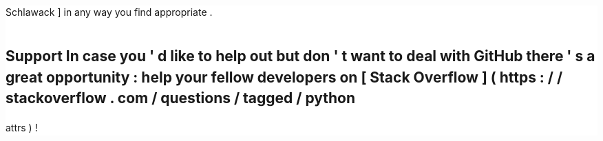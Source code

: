 Schlawack
]
in
any
way
you
find
appropriate
.
#
#
Support
In
case
you
'
d
like
to
help
out
but
don
'
t
want
to
deal
with
GitHub
there
'
s
a
great
opportunity
:
help
your
fellow
developers
on
[
Stack
Overflow
]
(
https
:
/
/
stackoverflow
.
com
/
questions
/
tagged
/
python
-
attrs
)
!